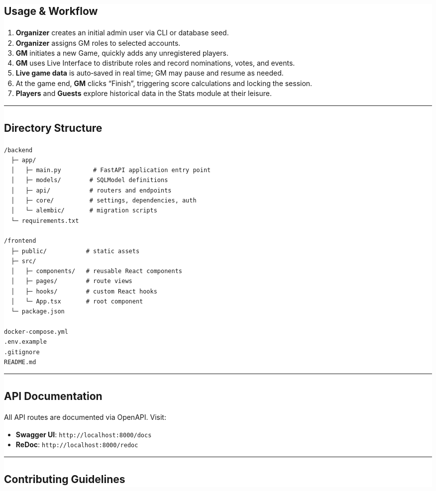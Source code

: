 
## Usage & Workflow

1. **Organizer** creates an initial admin user via CLI or database seed.
2. **Organizer** assigns GM roles to selected accounts.
3. **GM** initiates a new Game, quickly adds any unregistered players.
4. **GM** uses Live Interface to distribute roles and record nominations, votes, and events.
5. **Live game data** is auto‑saved in real time; GM may pause and resume as needed.
6. At the game end, **GM** clicks “Finish”, triggering score calculations and locking the session.
7. **Players** and **Guests** explore historical data in the Stats module at their leisure.

---

## Directory Structure

```
/backend
  ├─ app/
  │   ├─ main.py         # FastAPI application entry point
  │   ├─ models/        # SQLModel definitions
  │   ├─ api/           # routers and endpoints
  │   ├─ core/          # settings, dependencies, auth
  │   └─ alembic/       # migration scripts
  └─ requirements.txt

/frontend
  ├─ public/           # static assets
  ├─ src/
  │   ├─ components/   # reusable React components
  │   ├─ pages/        # route views
  │   ├─ hooks/        # custom React hooks
  │   └─ App.tsx       # root component
  └─ package.json

docker-compose.yml
.env.example
.gitignore
README.md
```

---

## API Documentation

All API routes are documented via OpenAPI. Visit:

* **Swagger UI**: `http://localhost:8000/docs`
* **ReDoc**: `http://localhost:8000/redoc`

---

## Contributing Guidelines
